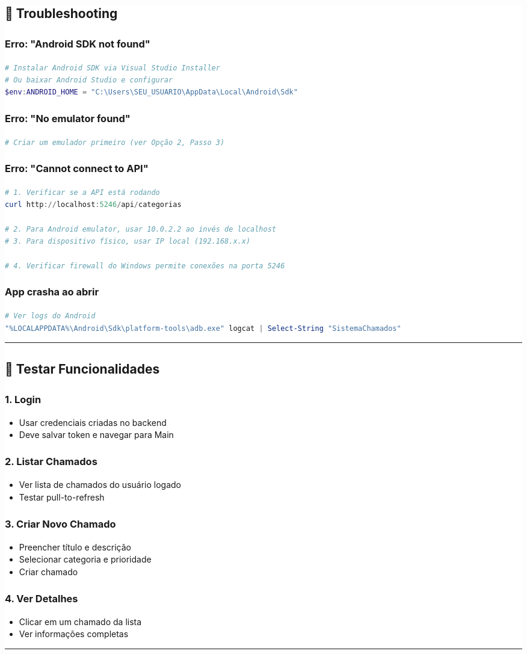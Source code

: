 
## 🐛 Troubleshooting

### Erro: "Android SDK not found"
```powershell
# Instalar Android SDK via Visual Studio Installer
# Ou baixar Android Studio e configurar
$env:ANDROID_HOME = "C:\Users\SEU_USUARIO\AppData\Local\Android\Sdk"
```

### Erro: "No emulator found"
```powershell
# Criar um emulador primeiro (ver Opção 2, Passo 3)
```

### Erro: "Cannot connect to API"
```powershell
# 1. Verificar se a API está rodando
curl http://localhost:5246/api/categorias

# 2. Para Android emulator, usar 10.0.2.2 ao invés de localhost
# 3. Para dispositivo físico, usar IP local (192.168.x.x)

# 4. Verificar firewall do Windows permite conexões na porta 5246
```

### App crasha ao abrir
```powershell
# Ver logs do Android
"%LOCALAPPDATA%\Android\Sdk\platform-tools\adb.exe" logcat | Select-String "SistemaChamados"
```

---

## 📝 Testar Funcionalidades

### 1. Login
- Usar credenciais criadas no backend
- Deve salvar token e navegar para Main

### 2. Listar Chamados
- Ver lista de chamados do usuário logado
- Testar pull-to-refresh

### 3. Criar Novo Chamado
- Preencher título e descrição
- Selecionar categoria e prioridade
- Criar chamado

### 4. Ver Detalhes
- Clicar em um chamado da lista
- Ver informações completas

---